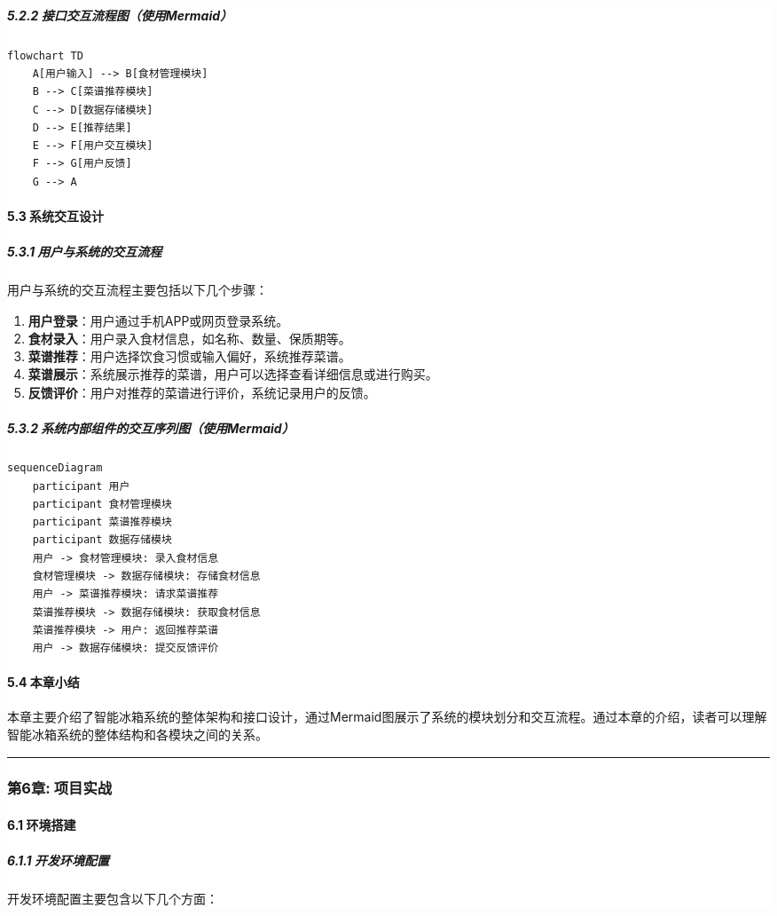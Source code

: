 ##### 5.2.2 接口交互流程图（使用Mermaid）

```mermaid
flowchart TD
    A[用户输入] --> B[食材管理模块]
    B --> C[菜谱推荐模块]
    C --> D[数据存储模块]
    D --> E[推荐结果]
    E --> F[用户交互模块]
    F --> G[用户反馈]
    G --> A
```

#### 5.3 系统交互设计

##### 5.3.1 用户与系统的交互流程

用户与系统的交互流程主要包括以下几个步骤：

1. **用户登录**：用户通过手机APP或网页登录系统。
2. **食材录入**：用户录入食材信息，如名称、数量、保质期等。
3. **菜谱推荐**：用户选择饮食习惯或输入偏好，系统推荐菜谱。
4. **菜谱展示**：系统展示推荐的菜谱，用户可以选择查看详细信息或进行购买。
5. **反馈评价**：用户对推荐的菜谱进行评价，系统记录用户的反馈。

##### 5.3.2 系统内部组件的交互序列图（使用Mermaid）

```mermaid
sequenceDiagram
    participant 用户
    participant 食材管理模块
    participant 菜谱推荐模块
    participant 数据存储模块
    用户 -> 食材管理模块: 录入食材信息
    食材管理模块 -> 数据存储模块: 存储食材信息
    用户 -> 菜谱推荐模块: 请求菜谱推荐
    菜谱推荐模块 -> 数据存储模块: 获取食材信息
    菜谱推荐模块 -> 用户: 返回推荐菜谱
    用户 -> 数据存储模块: 提交反馈评价
```

#### 5.4 本章小结

本章主要介绍了智能冰箱系统的整体架构和接口设计，通过Mermaid图展示了系统的模块划分和交互流程。通过本章的介绍，读者可以理解智能冰箱系统的整体结构和各模块之间的关系。

---

### 第6章: 项目实战

#### 6.1 环境搭建

##### 6.1.1 开发环境配置

开发环境配置主要包含以下几个方面：
